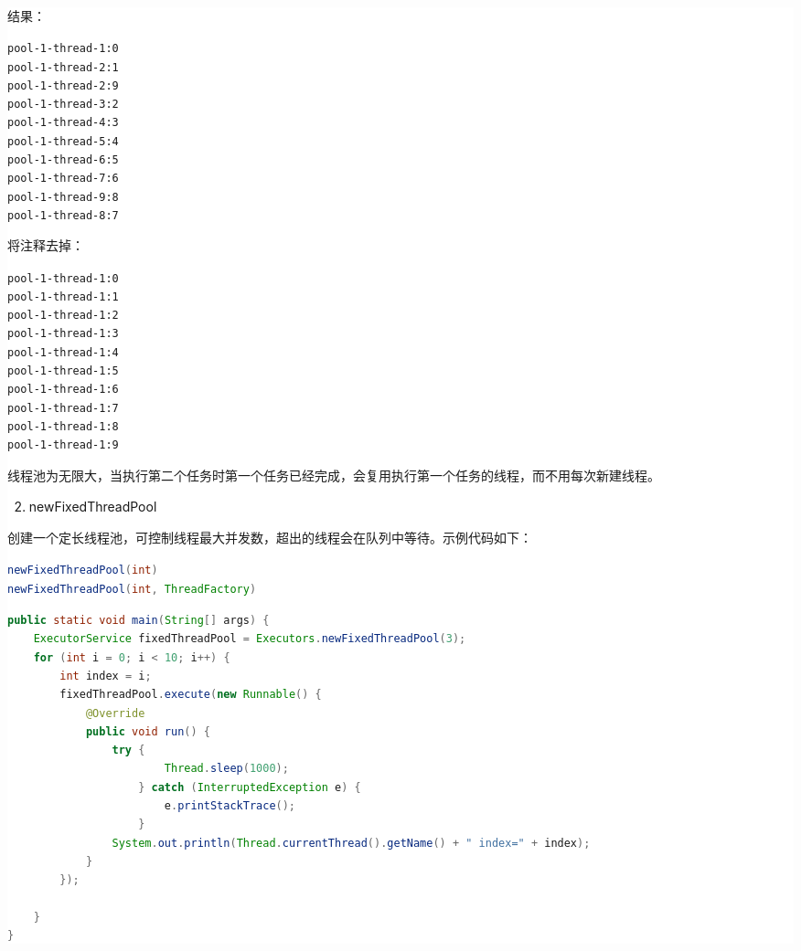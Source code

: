 

结果：

```
pool-1-thread-1:0
pool-1-thread-2:1
pool-1-thread-2:9
pool-1-thread-3:2
pool-1-thread-4:3
pool-1-thread-5:4
pool-1-thread-6:5
pool-1-thread-7:6
pool-1-thread-9:8
pool-1-thread-8:7
```

将注释去掉：

```
pool-1-thread-1:0
pool-1-thread-1:1
pool-1-thread-1:2
pool-1-thread-1:3
pool-1-thread-1:4
pool-1-thread-1:5
pool-1-thread-1:6
pool-1-thread-1:7
pool-1-thread-1:8
pool-1-thread-1:9
```

线程池为无限大，当执行第二个任务时第一个任务已经完成，会复用执行第一个任务的线程，而不用每次新建线程。

 

2. newFixedThreadPool



 创建一个定长线程池，可控制线程最大并发数，超出的线程会在队列中等待。示例代码如下： 

```java
newFixedThreadPool(int)
newFixedThreadPool(int, ThreadFactory)
```

```java
public static void main(String[] args) {
    ExecutorService fixedThreadPool = Executors.newFixedThreadPool(3);
    for (int i = 0; i < 10; i++) {
        int index = i;
        fixedThreadPool.execute(new Runnable() {
            @Override
            public void run() {
                try {
                        Thread.sleep(1000);
                    } catch (InterruptedException e) {
                        e.printStackTrace();
                    }
                System.out.println(Thread.currentThread().getName() + " index=" + index);
            }
        });

    }
}
```
